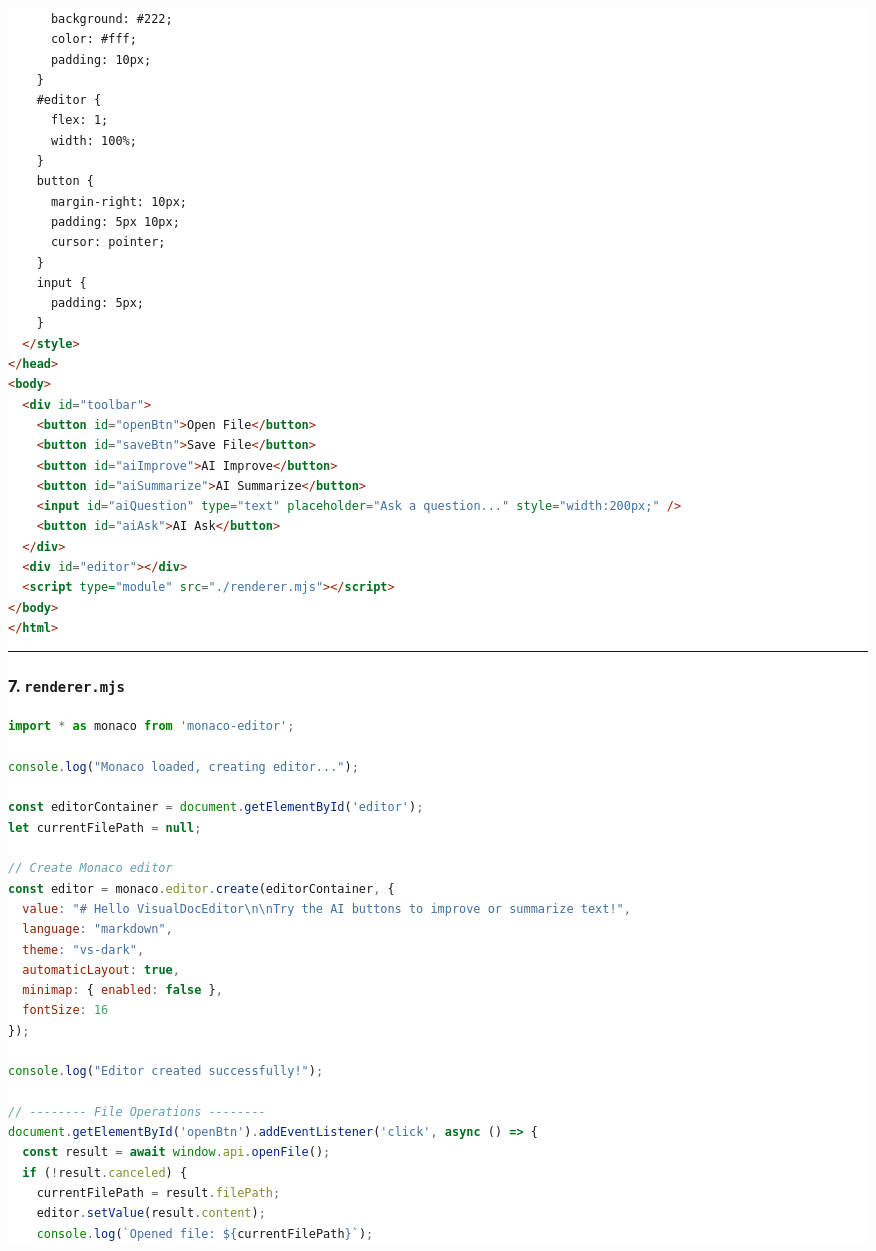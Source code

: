 ```html
      background: #222;
      color: #fff;
      padding: 10px;
    }
    #editor {
      flex: 1;
      width: 100%;
    }
    button {
      margin-right: 10px;
      padding: 5px 10px;
      cursor: pointer;
    }
    input {
      padding: 5px;
    }
  </style>
</head>
<body>
  <div id="toolbar">
    <button id="openBtn">Open File</button>
    <button id="saveBtn">Save File</button>
    <button id="aiImprove">AI Improve</button>
    <button id="aiSummarize">AI Summarize</button>
    <input id="aiQuestion" type="text" placeholder="Ask a question..." style="width:200px;" />
    <button id="aiAsk">AI Ask</button>
  </div>
  <div id="editor"></div>
  <script type="module" src="./renderer.mjs"></script>
</body>
</html>
```

---

### 7. `renderer.mjs`

```javascript
import * as monaco from 'monaco-editor';

console.log("Monaco loaded, creating editor...");

const editorContainer = document.getElementById('editor');
let currentFilePath = null;

// Create Monaco editor
const editor = monaco.editor.create(editorContainer, {
  value: "# Hello VisualDocEditor\n\nTry the AI buttons to improve or summarize text!",
  language: "markdown",
  theme: "vs-dark",
  automaticLayout: true,
  minimap: { enabled: false },
  fontSize: 16
});

console.log("Editor created successfully!");

// -------- File Operations --------
document.getElementById('openBtn').addEventListener('click', async () => {
  const result = await window.api.openFile();
  if (!result.canceled) {
    currentFilePath = result.filePath;
    editor.setValue(result.content);
    console.log(`Opened file: ${currentFilePath}`);
```